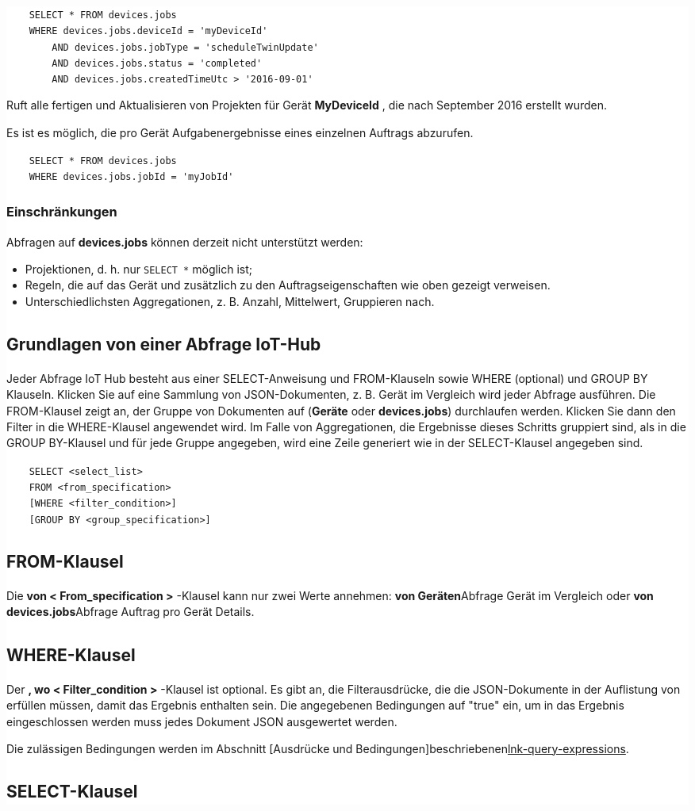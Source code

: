         SELECT * FROM devices.jobs
        WHERE devices.jobs.deviceId = 'myDeviceId'
            AND devices.jobs.jobType = 'scheduleTwinUpdate'
            AND devices.jobs.status = 'completed'
            AND devices.jobs.createdTimeUtc > '2016-09-01'

Ruft alle fertigen und Aktualisieren von Projekten für Gerät **MyDeviceId** , die nach September 2016 erstellt wurden.

Es ist es möglich, die pro Gerät Aufgabenergebnisse eines einzelnen Auftrags abzurufen.

        SELECT * FROM devices.jobs
        WHERE devices.jobs.jobId = 'myJobId'

### <a name="limitations"></a>Einschränkungen
Abfragen auf **devices.jobs** können derzeit nicht unterstützt werden:

* Projektionen, d. h. nur `SELECT *` möglich ist;
* Regeln, die auf das Gerät und zusätzlich zu den Auftragseigenschaften wie oben gezeigt verweisen.
* Unterschiedlichsten Aggregationen, z. B. Anzahl, Mittelwert, Gruppieren nach.

## <a name="basics-of-an-iot-hub-query"></a>Grundlagen von einer Abfrage IoT-Hub

Jeder Abfrage IoT Hub besteht aus einer SELECT-Anweisung und FROM-Klauseln sowie WHERE (optional) und GROUP BY Klauseln. Klicken Sie auf eine Sammlung von JSON-Dokumenten, z. B. Gerät im Vergleich wird jeder Abfrage ausführen. Die FROM-Klausel zeigt an, der Gruppe von Dokumenten auf (**Geräte** oder **devices.jobs**) durchlaufen werden. Klicken Sie dann den Filter in die WHERE-Klausel angewendet wird. Im Falle von Aggregationen, die Ergebnisse dieses Schritts gruppiert sind, als in die GROUP BY-Klausel und für jede Gruppe angegeben, wird eine Zeile generiert wie in der SELECT-Klausel angegeben sind.

        SELECT <select_list>
        FROM <from_specification>
        [WHERE <filter_condition>]
        [GROUP BY <group_specification>]

## <a name="from-clause"></a>FROM-Klausel

Die **von < From_specification >** -Klausel kann nur zwei Werte annehmen: **von Geräten**Abfrage Gerät im Vergleich oder **von devices.jobs**Abfrage Auftrag pro Gerät Details.

## <a name="where-clause"></a>WHERE-Klausel

Der **, wo < Filter_condition >** -Klausel ist optional. Es gibt an, die Filterausdrücke, die die JSON-Dokumente in der Auflistung von erfüllen müssen, damit das Ergebnis enthalten sein. Die angegebenen Bedingungen auf "true" ein, um in das Ergebnis eingeschlossen werden muss jedes Dokument JSON ausgewertet werden.

Die zulässigen Bedingungen werden im Abschnitt [Ausdrücke und Bedingungen]beschriebenen[lnk-query-expressions].

## <a name="select-clause"></a>SELECT-Klausel


[lnk-query-where]: iot-hub-devguide-query-language.md#where-clause
[lnk-query-expressions]: iot-hub-devguide-query-language.md#expressions-and-conditions
[lnk-query-getstarted]: iot-hub-devguide-query-language.md#getting-started-with-twin-queries
[lnk-twins]: iot-hub-devguide-device-twins.md
[lnk-jobs]: iot-hub-devguide-jobs.md
[lnk-devguide-endpoints]: iot-hub-devguide-endpoints.md
[lnk-devguide-quotas]: iot-hub-devguide-quotas-throttling.md
[lnk-devguide-mqtt]: iot-hub-mqtt-support.md
[lnk-hub-sdks]: iot-hub-devguide-sdks.md